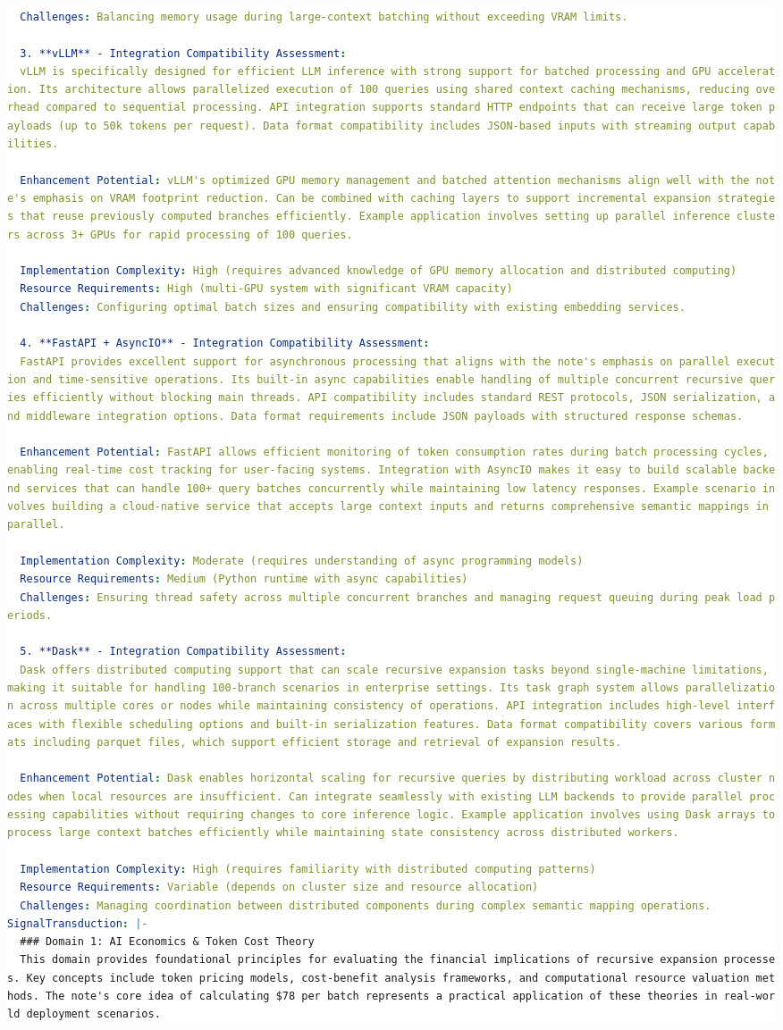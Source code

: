 ```yaml
  Challenges: Balancing memory usage during large-context batching without exceeding VRAM limits.

  3. **vLLM** - Integration Compatibility Assessment:
  vLLM is specifically designed for efficient LLM inference with strong support for batched processing and GPU acceleration. Its architecture allows parallelized execution of 100 queries using shared context caching mechanisms, reducing overhead compared to sequential processing. API integration supports standard HTTP endpoints that can receive large token payloads (up to 50k tokens per request). Data format compatibility includes JSON-based inputs with streaming output capabilities.

  Enhancement Potential: vLLM's optimized GPU memory management and batched attention mechanisms align well with the note's emphasis on VRAM footprint reduction. Can be combined with caching layers to support incremental expansion strategies that reuse previously computed branches efficiently. Example application involves setting up parallel inference clusters across 3+ GPUs for rapid processing of 100 queries.

  Implementation Complexity: High (requires advanced knowledge of GPU memory allocation and distributed computing)
  Resource Requirements: High (multi-GPU system with significant VRAM capacity)
  Challenges: Configuring optimal batch sizes and ensuring compatibility with existing embedding services.

  4. **FastAPI + AsyncIO** - Integration Compatibility Assessment:
  FastAPI provides excellent support for asynchronous processing that aligns with the note's emphasis on parallel execution and time-sensitive operations. Its built-in async capabilities enable handling of multiple concurrent recursive queries efficiently without blocking main threads. API compatibility includes standard REST protocols, JSON serialization, and middleware integration options. Data format requirements include JSON payloads with structured response schemas.

  Enhancement Potential: FastAPI allows efficient monitoring of token consumption rates during batch processing cycles, enabling real-time cost tracking for user-facing systems. Integration with AsyncIO makes it easy to build scalable backend services that can handle 100+ query batches concurrently while maintaining low latency responses. Example scenario involves building a cloud-native service that accepts large context inputs and returns comprehensive semantic mappings in parallel.

  Implementation Complexity: Moderate (requires understanding of async programming models)
  Resource Requirements: Medium (Python runtime with async capabilities)
  Challenges: Ensuring thread safety across multiple concurrent branches and managing request queuing during peak load periods.

  5. **Dask** - Integration Compatibility Assessment:
  Dask offers distributed computing support that can scale recursive expansion tasks beyond single-machine limitations, making it suitable for handling 100-branch scenarios in enterprise settings. Its task graph system allows parallelization across multiple cores or nodes while maintaining consistency of operations. API integration includes high-level interfaces with flexible scheduling options and built-in serialization features. Data format compatibility covers various formats including parquet files, which support efficient storage and retrieval of expansion results.

  Enhancement Potential: Dask enables horizontal scaling for recursive queries by distributing workload across cluster nodes when local resources are insufficient. Can integrate seamlessly with existing LLM backends to provide parallel processing capabilities without requiring changes to core inference logic. Example application involves using Dask arrays to process large context batches efficiently while maintaining state consistency across distributed workers.

  Implementation Complexity: High (requires familiarity with distributed computing patterns)
  Resource Requirements: Variable (depends on cluster size and resource allocation)
  Challenges: Managing coordination between distributed components during complex semantic mapping operations.
SignalTransduction: |-
  ### Domain 1: AI Economics & Token Cost Theory
  This domain provides foundational principles for evaluating the financial implications of recursive expansion processes. Key concepts include token pricing models, cost-benefit analysis frameworks, and computational resource valuation methods. The note's core idea of calculating $78 per batch represents a practical application of these theories in real-world deployment scenarios.
```